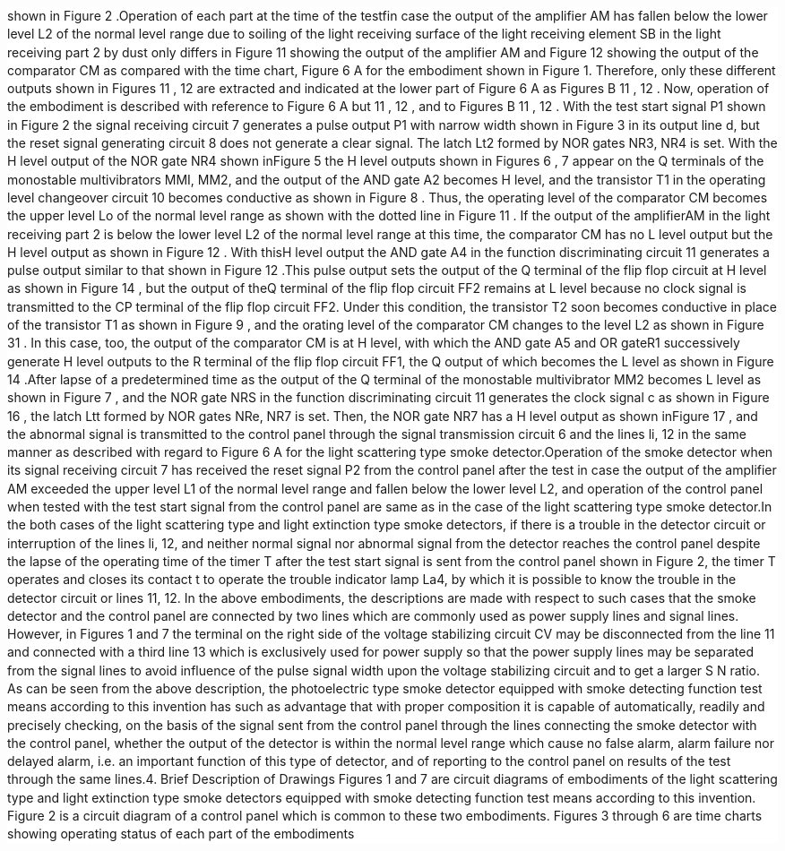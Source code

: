 shown in Figure 2 .Operation of each part at the time of the testfin case the output of the amplifier AM has fallen below the lower level L2 of the normal level range due to soiling of the light receiving surface of the light receiving element SB in the light receiving part 2 by dust only differs in Figure 11 showing the output of the amplifier AM and Figure 12 showing the output of the comparator CM as compared with the time chart, Figure 6 A for the embodiment shown in Figure 1. Therefore, only these different outputs shown in Figures 11 , 12 are extracted and indicated at the lower part of Figure 6 A as Figures B 11 , 12 . Now, operation of the embodiment is described with reference to Figure 6 A but 11 , 12 , and to Figures B 11 , 12 . With the test start signal P1 shown in Figure 2 the signal receiving circuit 7 generates a pulse output P1 with narrow width shown in Figure 3 in its output line d, but the reset signal generating circuit 8 does not generate a clear signal. The latch Lt2 formed by NOR gates NR3, NR4 is set. With the H level output of the NOR gate NR4 shown inFigure 5 the H level outputs shown in Figures 6 , 7 appear on the Q terminals of the monostable multivibrators MMI, MM2, and the output of the AND gate A2 becomes H level, and the transistor T1 in the operating level changeover circuit 10 becomes conductive as shown in Figure 8 . Thus, the operating level of the comparator CM becomes the upper level Lo of the normal level range as shown with the dotted line in Figure 11 . If the output of the amplifierAM in the light receiving part 2 is below the lower level L2 of the normal level range at this time, the comparator CM has no L level output but the H level output as shown in Figure 12 . With thisH level output the AND gate A4 in the function discriminating circuit 11 generates a pulse output similar to that shown in Figure 12 .This pulse output sets the output of the Q terminal of the flip flop circuit at H level as shown in Figure 14 , but the output of theQ terminal of the flip flop circuit FF2 remains at L level because no clock signal is transmitted to the CP terminal of the flip flop circuit FF2. Under this condition, the transistor T2 soon becomes conductive in place of the transistor T1 as shown in Figure 9 , and the orating level of the comparator CM changes to the level L2 as shown in Figure 31 . In this case, too, the output of the comparator CM is at H level, with which the AND gate A5 and OR gateR1 successively generate H level outputs to the R terminal of the flip flop circuit FF1, the Q output of which becomes the L level as shown in Figure 14 .After lapse of a predetermined time as the output of the Q terminal of the monostable multivibrator MM2 becomes L level as shown in Figure 7 , and the NOR gate NRS in the function discriminating circuit 11 generates the clock signal c as shown in Figure 16 , the latch Ltt formed by NOR gates NRe, NR7 is set. Then, the NOR gate NR7 has a H level output as shown inFigure 17 , and the abnormal signal is transmitted to the control panel through the signal transmission circuit 6 and the lines li, 12 in the same manner as described with regard to Figure 6 A for the light scattering type smoke detector.Operation of the smoke detector when its signal receiving circuit 7 has received the reset signal P2 from the control panel after the test in case the output of the amplifier AM exceeded the upper level L1 of the normal level range and fallen below the lower level L2, and operation of the control panel when tested with the test start signal from the control panel are same as in the case of the light scattering type smoke detector.In the both cases of the light scattering type and light extinction type smoke detectors, if there is a trouble in the detector circuit or interruption of the lines li, 12, and neither normal signal nor abnormal signal from the detector reaches the control panel despite the lapse of the operating time of the timer T after the test start signal is sent from the control panel shown in Figure 2, the timer T operates and closes its contact t to operate the trouble indicator lamp La4, by which it is possible to know the trouble in the detector circuit or lines 11, 12. In the above embodiments, the descriptions are made with respect to such cases that the smoke detector and the control panel are connected by two lines which are commonly used as power supply lines and signal lines. However, in Figures 1 and 7 the terminal on the right side of the voltage stabilizing circuit CV may be disconnected from the line 11 and connected with a third line 13 which is exclusively used for power supply so that the power supply lines may be separated from the signal lines to avoid influence of the pulse signal width upon the voltage stabilizing circuit and to get a larger S N ratio. As can be seen from the above description, the photoelectric type smoke detector equipped with smoke detecting function test means according to this invention has such as advantage that with proper composition it is capable of automatically, readily and precisely checking, on the basis of the signal sent from the control panel through the lines connecting the smoke detector with the control panel, whether the output of the detector is within the normal level range which cause no false alarm, alarm failure nor delayed alarm, i.e. an important function of this type of detector, and of reporting to the control panel on results of the test through the same lines.4. Brief Description of Drawings Figures 1 and 7 are circuit diagrams of embodiments of the light scattering type and light extinction type smoke detectors equipped with smoke detecting function test means according to this invention. Figure 2 is a circuit diagram of a control panel which is common to these two embodiments. Figures 3 through 6 are time charts showing operating status of each part of the embodiments